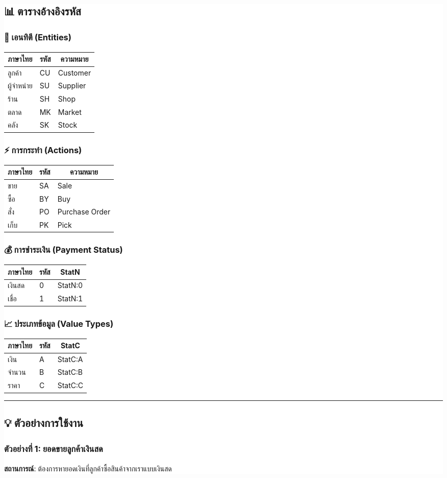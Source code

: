 
## 📊 ตารางอ้างอิงรหัส

### 🏢 เอนทิตี (Entities)
| ภาษาไทย | รหัส | ความหมาย |
|---------|------|-----------|
| ลูกค้า | CU | Customer |
| ผู้จำหน่าย | SU | Supplier |
| ร้าน | SH | Shop |
| ตลาด | MK | Market |
| คลัง | SK | Stock |

### ⚡ การกระทำ (Actions)
| ภาษาไทย | รหัส | ความหมาย |
|---------|------|-----------|
| ขาย | SA | Sale |
| ซื้อ | BY | Buy |
| สั่ง | PO | Purchase Order |
| เก็บ | PK | Pick |

### 💰 การชำระเงิน (Payment Status)
| ภาษาไทย | รหัส | StatN |
|---------|------|-------|
| เงินสด | 0 | StatN:0 |
| เชื่อ | 1 | StatN:1 |

### 📈 ประเภทข้อมูล (Value Types)
| ภาษาไทย | รหัส | StatC |
|---------|------|-------|
| เงิน | A | StatC:A |
| จำนวน | B | StatC:B |
| ราคา | C | StatC:C |

---

## 💡 ตัวอย่างการใช้งาน

### ตัวอย่างที่ 1: ยอดขายลูกค้าเงินสด
**สถานการณ์**: ต้องการหายอดเงินที่ลูกค้าซื้อสินค้าจากเราแบบเงินสด
